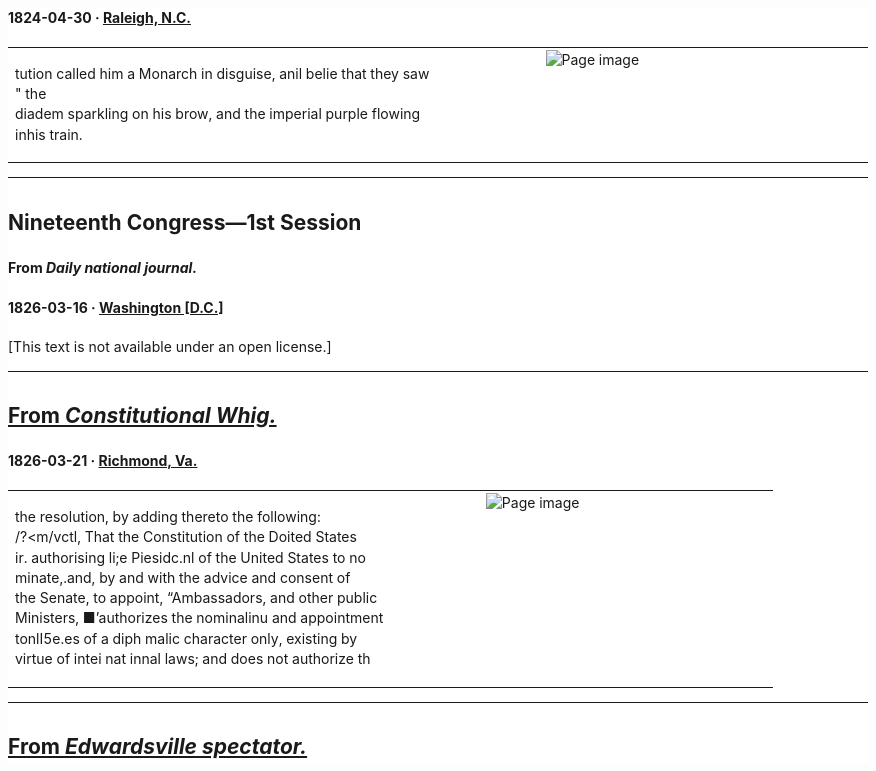 #### 1824-04-30 &middot; [Raleigh, N.C.](http://dbpedia.org/resource/Raleigh%2C_North_Carolina)

<table style="width: 100%;"><tr><td style="width: 50%">

  
tution called him a Monarch in disguise, anil belie that they saw &quot; the  
diadem sparkling on his brow, and the imperial purple flowing inhis train.
</td><td style="width: 50%; max-height: 75%; margin: auto; display: block;">
<img alt="Page image" src="https://newspapers.digitalnc.org/images/iiif/batch_ncu_RalReg25n_ver01%2Fdata%2F1824043001%2F0180.jp2/pct:7.968489622784427,56.95564516129032,33.479775791546736,1.502016129032258/!600,600/0/default.jpg"/>
</td>
</tr></table>

---

## Nineteenth Congress—1st Session

#### From _Daily national journal._

#### 1826-03-16 &middot; [Washington [D.C.]](http://dbpedia.org/resource/Washington%2C_D.C.)

[This text is not available under an open license.]

---

## [From _Constitutional Whig._](https://www.loc.gov/resource/sn83045110/1826-03-21/ed-1/?sp=1)

#### 1826-03-21 &middot; [Richmond, Va.](http://dbpedia.org/resource/Richmond%2C_Virginia)

<table style="width: 100%;"><tr><td style="width: 50%">

  
the resolution, by adding thereto the following:  
/?&lt;m/vctl, That the Constitution of the Doited States  
ir. authorising li;e Piesidc.nl of the United States to no­  
minate,.and, by and with the advice and consent of  
the Senate, to appoint, “Ambassadors, and other public  
Ministers, ■’authorizes the nominalinu and appointment  
tonlI5e.es of a diph malic character only, existing by  
virtue of intei nat innal laws; and does not authorize th
</td><td style="width: 50%; max-height: 75%; margin: auto; display: block;">
<img alt="Page image" src="https://tile.loc.gov/image-services/iiif/service:ndnp:vi:batch_vi_naturals_ver01:data:sn83045110:00414184546:1826032101:0059/pct:76.65925690695458,37.90063147861313,17.87869164814227,4.170141784820684/!600,600/0/default.jpg"/>
</td>
</tr></table>

---

## [From _Edwardsville spectator._](https://www.loc.gov/resource/sn82015374/1826-04-08/ed-1/?sp=2)
